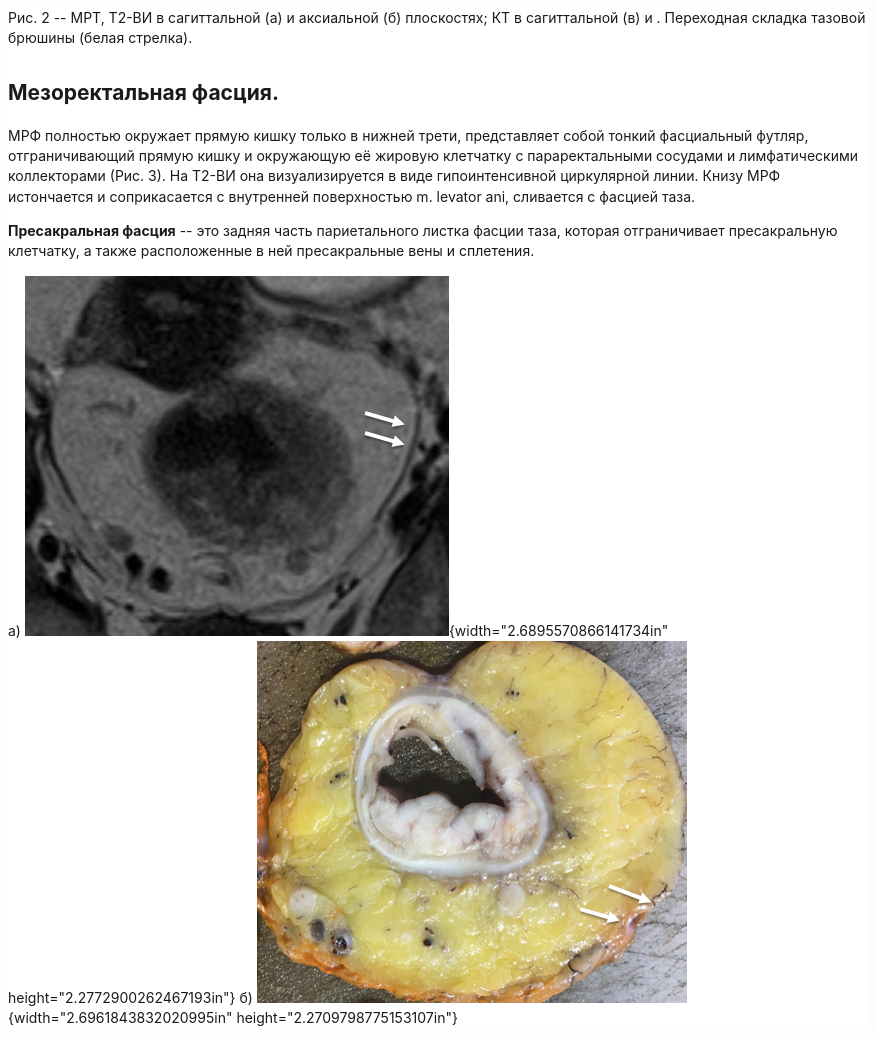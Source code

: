 Рис. 2 -- МРТ, Т2-ВИ в сагиттальной (а) и аксиальной (б) плоскостях; КТ
в сагиттальной (в) и . Переходная складка тазовой брюшины (белая
стрелка).

## Мезоректальная фасция.

МРФ полностью окружает прямую кишку только в нижней трети, представляет
собой тонкий фасциальный футляр, отграничивающий прямую кишку и
окружающую её жировую клетчатку с параректальными сосудами и
лимфатическими коллекторами (Рис. 3). На Т2-ВИ она визуализируется в
виде гипоинтенсивной циркулярной линии. Книзу МРФ истончается и
соприкасается с внутренней поверхностью m. levator ani, сливается с
фасцией таза.

**Пресакральная фасция** -- это задняя часть париетального листка фасции
таза, которая отграничивает пресакральную клетчатку, а также
расположенные в ней пресакральные вены и сплетения.

а) ![](./img/media/image54.png){width="2.6895570866141734in"
height="2.2772900262467193in"} б)
![](./img/media/image32.png){width="2.6961843832020995in"
height="2.2709798775153107in"}
